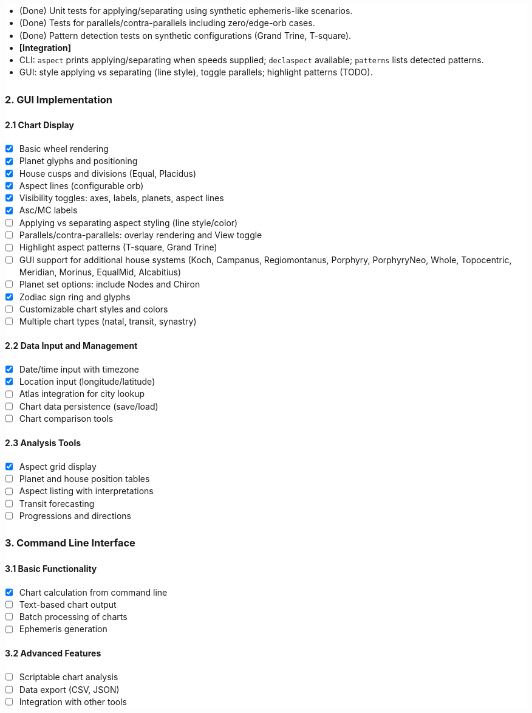   - (Done) Unit tests for applying/separating using synthetic ephemeris-like scenarios.
  - (Done) Tests for parallels/contra-parallels including zero/edge-orb cases.
  - (Done) Pattern detection tests on synthetic configurations (Grand Trine, T-square).
 - __[Integration]__
  - CLI: `aspect` prints applying/separating when speeds supplied; `declaspect` available; `patterns` lists detected patterns.
  - GUI: style applying vs separating (line style), toggle parallels; highlight patterns (TODO).

### 2. GUI Implementation

#### 2.1 Chart Display
- [x] Basic wheel rendering
- [x] Planet glyphs and positioning
- [x] House cusps and divisions (Equal, Placidus)
- [x] Aspect lines (configurable orb)
- [x] Visibility toggles: axes, labels, planets, aspect lines
- [x] Asc/MC labels
- [ ] Applying vs separating aspect styling (line style/color)
- [ ] Parallels/contra-parallels: overlay rendering and View toggle
- [ ] Highlight aspect patterns (T-square, Grand Trine)
- [ ] GUI support for additional house systems (Koch, Campanus, Regiomontanus, Porphyry, PorphyryNeo, Whole, Topocentric, Meridian, Morinus, EqualMid, Alcabitius)
- [ ] Planet set options: include Nodes and Chiron
- [x] Zodiac sign ring and glyphs
- [ ] Customizable chart styles and colors
- [ ] Multiple chart types (natal, transit, synastry)

#### 2.2 Data Input and Management
- [x] Date/time input with timezone
- [x] Location input (longitude/latitude)
- [ ] Atlas integration for city lookup
- [ ] Chart data persistence (save/load)
- [ ] Chart comparison tools

#### 2.3 Analysis Tools
- [x] Aspect grid display
- [ ] Planet and house position tables
- [ ] Aspect listing with interpretations
- [ ] Transit forecasting
- [ ] Progressions and directions

### 3. Command Line Interface

#### 3.1 Basic Functionality
- [x] Chart calculation from command line
- [ ] Text-based chart output
- [ ] Batch processing of charts
- [ ] Ephemeris generation

#### 3.2 Advanced Features
- [ ] Scriptable chart analysis
- [ ] Data export (CSV, JSON)
- [ ] Integration with other tools
